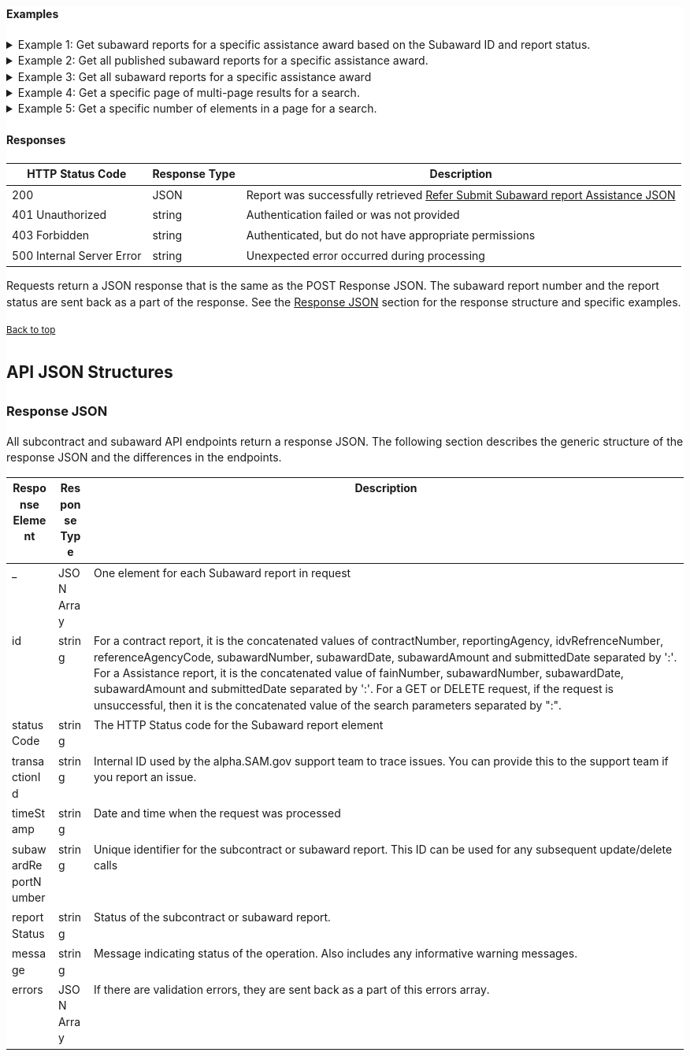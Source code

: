 #### Examples

<details><summary>Example 1: Get subaward reports for a specific assistance award based on the Subaward ID and report status.</summary></details>

<details><summary>Example 2: Get all published subaward reports for a specific assistance award.</summary></details>

<details><summary>Example 3: Get all subaward reports for a specific assistance award</summary></details>

<details><summary>Example 4: Get a specific page of multi-page results for a search.</summary></details>

<details><summary>Example 5: Get a specific number of elements in a page for a search.</summary></details>

#### Responses

HTTP Status Code | Response Type | Description
-----------------|---------------|------------
200	|JSON|	Report was successfully retrieved [Refer Submit Subaward report Assistance JSON](#submit-subaward-report-assistance-json)
401 Unauthorized | string | Authentication failed or was not provided 
403 Forbidden | string | Authenticated, but do not have appropriate permissions
500 Internal Server Error | string | Unexpected error occurred during processing

Requests return a JSON response that is the same as the POST Response JSON. The subaward report number and the report status are sent back as a part of the response. See the [Response JSON](#response-json) section for the response structure and specific examples.

<p><small><a href="#">Back to top</a></small></p>

## API JSON Structures
### Response JSON

All subcontract and subaward API endpoints return a response JSON. The following section describes the generic structure of the response JSON and the differences in the endpoints.

Response Element | Response Type | Description
-----------------|---------------|------------
 _ | JSON Array | One element for each Subaward report in request
id | string | For a contract report, it is the concatenated values of contractNumber, reportingAgency, idvRefrenceNumber, referenceAgencyCode, subawardNumber, subawardDate, subawardAmount and submittedDate separated by ':'. For a Assistance report, it is the concatenated value of fainNumber, subawardNumber, subawardDate, subawardAmount and submittedDate separated by ':'. For a GET or DELETE request, if the request is unsuccessful, then it is the concatenated value of the search parameters separated by ":".
statusCode | string | The HTTP Status code for the Subaward report element
transactionId | string | Internal ID used by the alpha.SAM.gov support team to trace issues. You can provide this to the support team if you report an issue.
timeStamp | string | Date and time when the request was processed
subawardReportNumber | string | Unique identifier for the subcontract or subaward report. This ID can be used for any subsequent update/delete calls
reportStatus | string | Status of the subcontract or subaward report. 
message | string | Message indicating status of the operation. Also includes any informative warning messages.
errors | JSON Array | If there are validation errors, they are sent back as a part of this errors array.
